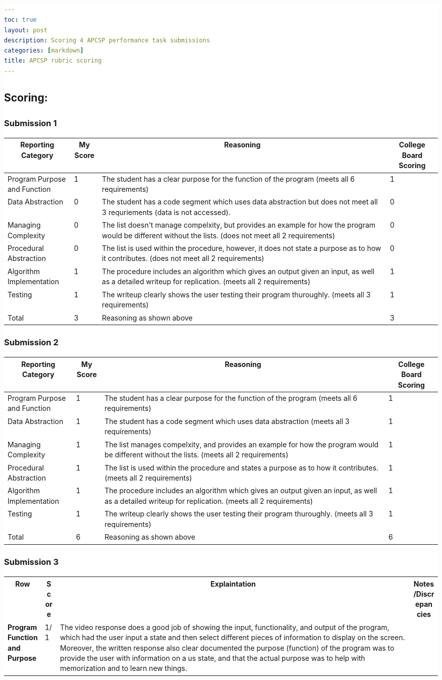 ```yaml
---
toc: true
layout: post
description: Scoring 4 APCSP performance task submissions
categories: [markdown]
title: APCSP rubric scoring
---
```

## Scoring:

### **Submission 1**

| Reporting Category | My Score | Reasoning | College Board Scoring |
| --- | --- | --- | --- |
| Program Purpose and Function | 1 | The student has a clear purpose for the function of the program (meets all 6 requirements) | 1 |
| Data Abstraction | 0 | The student has a code segment which uses data abstraction but does not meet all 3 requriements (data is not accessed). | 0 |
| Managing Complexity | 0 | The list doesn't manage compelxity, but provides an example for how the program would be different without the lists. (does not meet all 2 requirements) | 0 |
| Procedural Abstraction | 0 | The list is used within the procedure, however, it does not state a purpose as to how it contributes. (does not meet all 2 requirements) | 0 |
| Algorithm Implementation | 1 | The procedure includes an algorithm which gives an output given an input, as well as a detailed writeup for replication. (meets all 2 requirements) | 1 |
| Testing | 1 | The writeup clearly shows the user testing their program thuroughly. (meets all 3 requirements) | 1 |
| Total | 3 | Reasoning as shown above | 3 |

### **Submission 2**

| Reporting Category | My Score | Reasoning | College Board Scoring |
| --- | --- | --- | --- |
| Program Purpose and Function | 1 | The student has a clear purpose for the function of the program (meets all 6 requirements) | 1 |
| Data Abstraction | 1 | The student has a code segment which uses data abstraction (meets all 3 requirements) | 1 |
| Managing Complexity | 1 | The list manages compelxity, and provides an example for how the program would be different without the lists. (meets all 2 requirements) | 1 |
| Procedural Abstraction | 1 | The list is used within the procedure and states a purpose as to how it contributes. (meets all 2 requirements) | 1 |
| Algorithm Implementation | 1 | The procedure includes an algorithm which gives an output given an input, as well as a detailed writeup for replication. (meets all 2 requirements) | 1 |
| Testing | 1 | The writeup clearly shows the user testing their program thuroughly. (meets all 3 requirements) | 1 |
| Total | 6 | Reasoning as shown above | 6 |

### **Submission 3**

<table>
  <tr>
    <th>Row</th>
    <th>Score</th>
    <th>Explaintation</th>
    <th>Notes/Discrepancies</th>
  </tr>
  <tr>
    <td><strong>Program Function and Purpose</strong></td>
    <td>1/1</td>
    <td>The video response does a good job of showing the input, functionality, and output of the program, which had the user input a state and then select different pieces of information to display on the screen. Moreover, the written response also clear documented the purpose (function) of the program was to provide the user with information on a us state, and that the actual purpose was to help with memorization and to learn new things.</td>
    <td></td>
